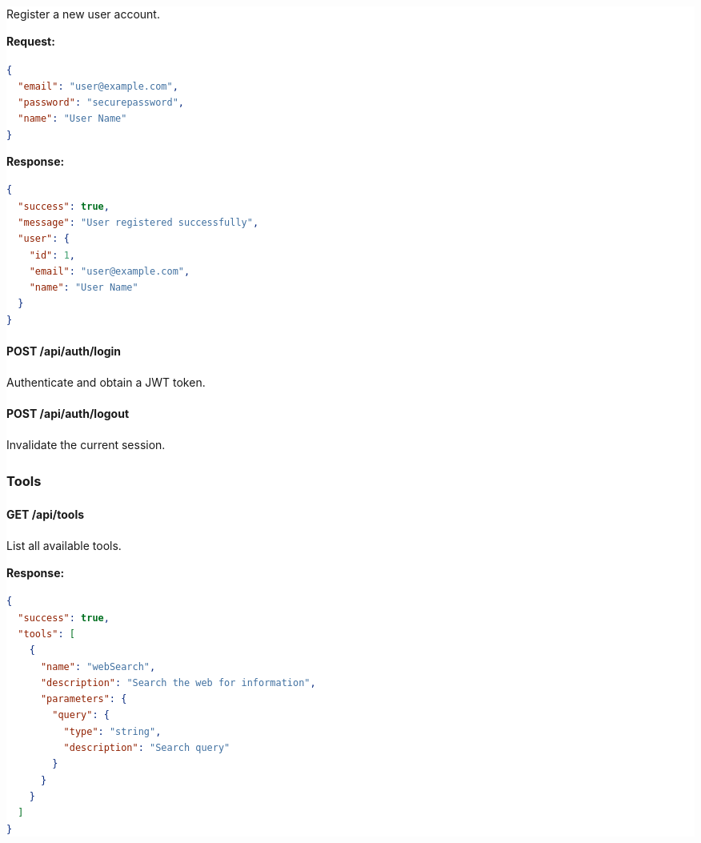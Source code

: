 Register a new user account.

**Request:**

```json
{
  "email": "user@example.com",
  "password": "securepassword",
  "name": "User Name"
}
```

**Response:**

```json
{
  "success": true,
  "message": "User registered successfully",
  "user": {
    "id": 1,
    "email": "user@example.com",
    "name": "User Name"
  }
}
```

#### POST /api/auth/login

Authenticate and obtain a JWT token.

#### POST /api/auth/logout

Invalidate the current session.

### Tools

#### GET /api/tools

List all available tools.

**Response:**

```json
{
  "success": true,
  "tools": [
    {
      "name": "webSearch",
      "description": "Search the web for information",
      "parameters": {
        "query": {
          "type": "string",
          "description": "Search query"
        }
      }
    }
  ]
}
```
